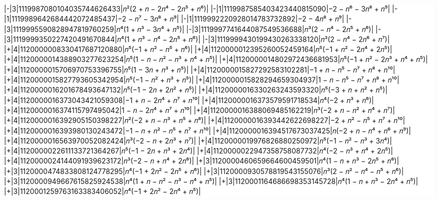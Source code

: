 |-|3|1119987080104035744626433|𝑛²(2 + 𝑛 − 2𝑛⁴ − 2𝑛⁵ + 𝑛⁶)|
|-|1|1119987585403423440815090|−2 − 𝑛⁶ − 3𝑛⁸ + 𝑛⁹|
|-|1|1119989642684442072485437|−2 − 𝑛⁷ − 3𝑛⁸ + 𝑛⁹|
|-|1|1119992220928014783732892|−2 − 4𝑛⁸ + 𝑛⁹|
|-|3|1119995590828947819760259|𝑛⁴(1 + 𝑛³ − 3𝑛⁴ + 𝑛⁵)|
|-|3|1119997741644087549536688|𝑛³(2 − 𝑛⁴ − 2𝑛⁵ + 𝑛⁶)|
|-|3|1119999350227420491670844|𝑛⁴(1 + 𝑛³ − 𝑛⁴ − 2𝑛⁵ + 𝑛⁶)|
|-|3|1119999430199430263338120|𝑛³(2 − 𝑛⁴ − 2𝑛⁶ + 𝑛⁷)|
|+|4|1120000008330417687120880|𝑛⁵(−1 + 𝑛² − 𝑛⁵ + 𝑛⁶)|
|+|4|1120000012395260052459164|𝑛⁵(−1 + 𝑛² − 2𝑛⁴ + 2𝑛⁵)|
|+|4|1120000014388903277623254|𝑛⁵(1 − 𝑛 − 𝑛² − 𝑛³ + 𝑛⁴ + 𝑛⁵)|
|+|4|1120000014802972436681953|𝑛⁵(−1 + 𝑛² − 2𝑛³ + 𝑛⁴ + 𝑛⁵)|
|+|4|1120000015706970753396755|𝑛⁵(1 − 3𝑛 + 𝑛³ + 𝑛⁵)|
|+|4|1120000015827292583102281|−1 + 𝑛 − 𝑛⁵ − 𝑛⁷ + 𝑛⁸ + 𝑛¹⁰|
|+|4|1120000015827793605342954|𝑛⁵(−1 − 𝑛² + 𝑛³ + 𝑛⁵)|
|+|4|1120000015828294659304937|1 − 𝑛 − 𝑛⁵ − 𝑛⁷ + 𝑛⁸ + 𝑛¹⁰|
|+|4|1120000016201678493647132|𝑛⁵(−1 − 2𝑛 + 2𝑛² + 𝑛⁵)|
|+|4|1120000016330263243593320|𝑛⁵(−3 + 𝑛 + 𝑛² + 𝑛⁵)|
|+|4|1120000016373043421059308|−1 + 𝑛 − 2𝑛⁴ + 𝑛⁷ + 𝑛¹⁰|
|+|4|1120000016373579591718534|𝑛⁴(−2 + 𝑛³ + 𝑛⁶)|
|+|4|1120000016374115797495042|1 − 𝑛 − 2𝑛⁴ + 𝑛⁷ + 𝑛¹⁰|
|+|4|1120000016388069485162219|𝑛³(−2 + 𝑛 − 𝑛² + 𝑛⁴ + 𝑛⁷)|
|+|4|1120000016392905150398227|𝑛²(−2 + 𝑛 − 𝑛³ + 𝑛⁵ + 𝑛⁸)|
|+|4|1120000016393442622698227|−2 + 𝑛² − 𝑛⁵ + 𝑛⁷ + 𝑛¹⁰|
|+|4|1120000016393980130243472|−1 − 𝑛 + 𝑛² − 𝑛⁵ + 𝑛⁷ + 𝑛¹⁰|
|+|4|1120000016394517673037425|𝑛(−2 + 𝑛 − 𝑛⁴ + 𝑛⁶ + 𝑛⁹)|
|+|4|1120000016563970052082424|𝑛³(−2 − 𝑛 + 2𝑛³ + 𝑛⁷)|
|+|4|1120000019976826880250972|𝑛⁵(−1 − 𝑛² − 𝑛³ + 3𝑛⁴)|
|+|4|1120000022611133721364267|𝑛⁵(−1 − 2𝑛 + 𝑛³ + 2𝑛⁴)|
|+|4|1120000022947358758087732|𝑛⁴(−2 − 𝑛³ + 𝑛⁴ + 2𝑛⁵)|
|+|4|1120000024144091939623172|𝑛³(−2 − 𝑛 + 𝑛⁴ + 2𝑛⁶)|
|+|3|1120000460659664600459501|𝑛⁴(1 − 𝑛 + 𝑛³ − 2𝑛⁵ + 𝑛⁶)|
|+|3|1120000474833808124778295|𝑛⁴(−1 + 2𝑛² − 2𝑛⁵ + 𝑛⁶)|
|+|3|1120000930578819543155076|𝑛³(2 − 𝑛² − 𝑛⁴ − 𝑛⁵ + 𝑛⁶)|
|+|3|1120000949667615825924538|𝑛⁴(1 + 𝑛 − 𝑛² − 𝑛³ − 𝑛⁴ + 𝑛⁵)|
|+|3|1120001164686698353145728|𝑛⁴(1 − 𝑛 + 𝑛³ − 2𝑛⁴ + 𝑛⁵)|
|+|3|1120001259763163383406052|𝑛⁴(−1 + 2𝑛² − 2𝑛⁴ + 𝑛⁵)|